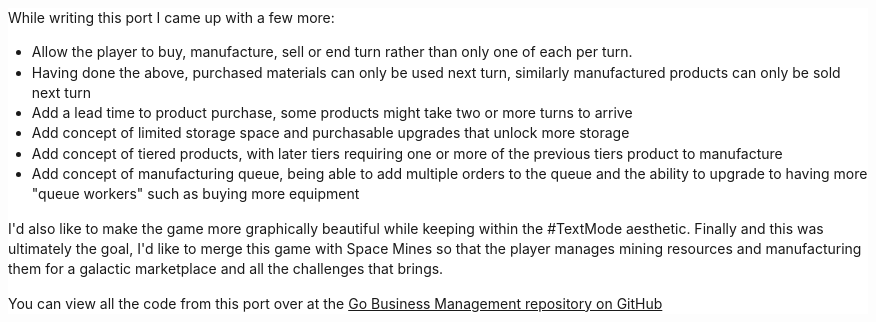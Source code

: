 While writing this port I came up with a few more:
- Allow the player to buy, manufacture, sell or end turn rather than only one of each per turn.
- Having done the above, purchased materials can only be used next turn, similarly manufactured products can only be sold next turn
- Add a lead time to product purchase, some products might take two or more turns to arrive
- Add concept of limited storage space and purchasable upgrades that unlock more storage
- Add concept of tiered products, with later tiers requiring one or more of the previous tiers product to manufacture
- Add concept of manufacturing queue, being able to add multiple orders to the queue and the ability to upgrade to having more "queue workers" such as buying more equipment

I'd also like to make the game more graphically beautiful while keeping within the #TextMode aesthetic. Finally and this was ultimately the goal, I'd like to merge this game with Space Mines so that the player manages mining resources and manufacturing them for a galactic marketplace and all the challenges that brings.

You can view all the code from this port over at the [Go Business Management repository on GitHub](https://github.com/photogabble/go-business-management)

[^1]: In good old type-in fashion there is an error in the printing stating that `C` is the variable for cash on hand however that is incorrect.
[^2]: My brain still can't look at `INT(5*RND-2)` and know its a random number in the range of -2 to +2 or even that `INT(11*RND-5)` is a random number in the range of -5 to +5.
